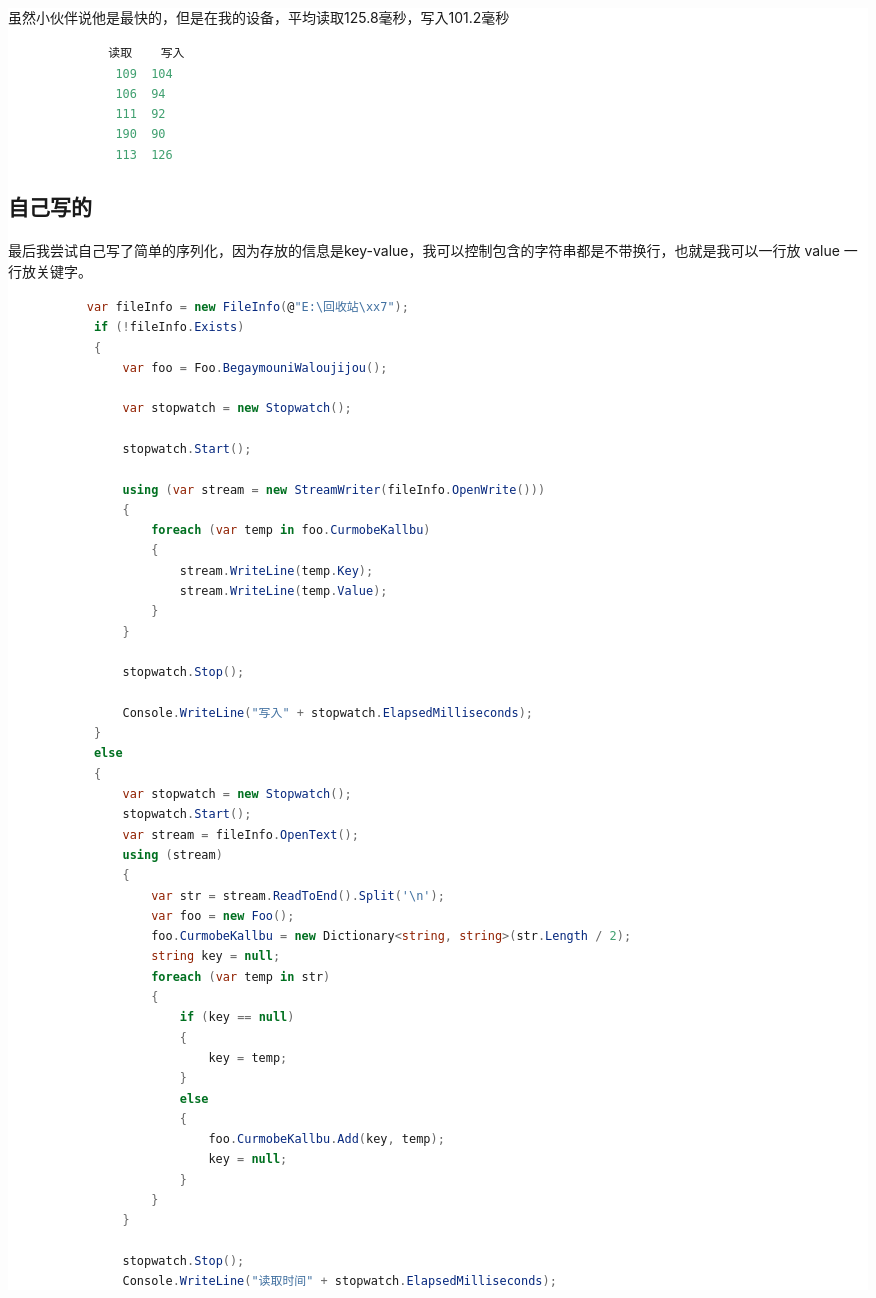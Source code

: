 虽然小伙伴说他是最快的，但是在我的设备，平均读取125.8毫秒，写入101.2毫秒

```csharp
              读取	写入
               109	104
               106	94
               111	92
               190	90
               113	126
```

## 自己写的

最后我尝试自己写了简单的序列化，因为存放的信息是key-value，我可以控制包含的字符串都是不带换行，也就是我可以一行放 value 一行放关键字。

```csharp
           var fileInfo = new FileInfo(@"E:\回收站\xx7");
            if (!fileInfo.Exists)
            {
                var foo = Foo.BegaymouniWaloujijou();

                var stopwatch = new Stopwatch();

                stopwatch.Start();

                using (var stream = new StreamWriter(fileInfo.OpenWrite()))
                {
                    foreach (var temp in foo.CurmobeKallbu)
                    {
                        stream.WriteLine(temp.Key);
                        stream.WriteLine(temp.Value);
                    }
                }

                stopwatch.Stop();

                Console.WriteLine("写入" + stopwatch.ElapsedMilliseconds);
            }
            else
            {
                var stopwatch = new Stopwatch();
                stopwatch.Start();
                var stream = fileInfo.OpenText();
                using (stream)
                {
                    var str = stream.ReadToEnd().Split('\n');
                    var foo = new Foo();
                    foo.CurmobeKallbu = new Dictionary<string, string>(str.Length / 2);
                    string key = null;
                    foreach (var temp in str)
                    {
                        if (key == null)
                        {
                            key = temp;
                        }
                        else
                        {
                            foo.CurmobeKallbu.Add(key, temp);
                            key = null;
                        }
                    }
                }

                stopwatch.Stop();
                Console.WriteLine("读取时间" + stopwatch.ElapsedMilliseconds);
```